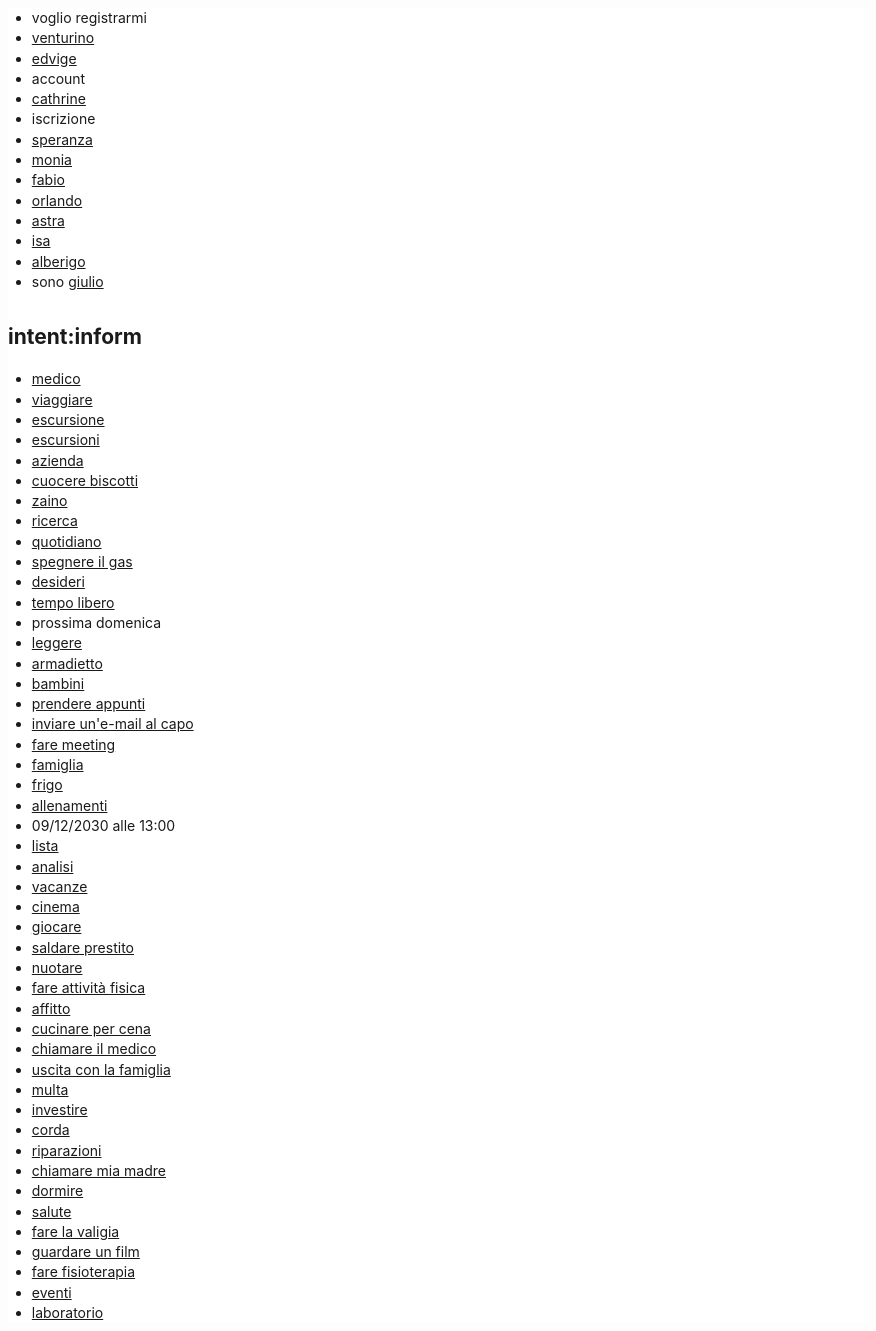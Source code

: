 - voglio registrarmi
- [venturino](name)
- [edvige](name)
- account
- [cathrine](name)
- iscrizione
- [speranza](name)
- [monia](name)
- [fabio](name)
- [orlando](name)
- [astra](name)
- [isa](name)
- [alberigo](name)
- sono [giulio](name)

## intent:inform
- [medico](category)
- [viaggiare](activity)
- [escursione](activity)
- [escursioni](category)
- [azienda](category)
- [cuocere biscotti](activity)
- [zaino](category)
- [ricerca](category)
- [quotidiano](category)
- [spegnere il gas](activity)
- [desideri](category)
- [tempo libero](category)
- prossima domenica
- [leggere](activity)
- [armadietto](category)
- [bambini](category)
- [prendere appunti](activity)
- [inviare un'e-mail al capo](activity)
- [fare meeting](activity)
- [famiglia](category)
- [frigo](category)
- [allenamenti](category)
- 09/12/2030 alle 13:00
- [lista](category)
- [analisi](activity)
- [vacanze](category)
- [cinema](activity)
- [giocare](activity)
- [saldare prestito](activity)
- [nuotare](activity)
- [fare attività fisica](activity)
- [affitto](activity)
- [cucinare per cena](activity)
- [chiamare il medico](activity)
- [uscita con la famiglia](activity)
- [multa](activity)
- [investire](activity)
- [corda](activity)
- [riparazioni](category)
- [chiamare mia madre](activity)
- [dormire](activity)
- [salute](category)
- [fare la valigia](activity)
- [guardare un film](activity)
- [fare fisioterapia](activity)
- [eventi](category)
- [laboratorio](category)